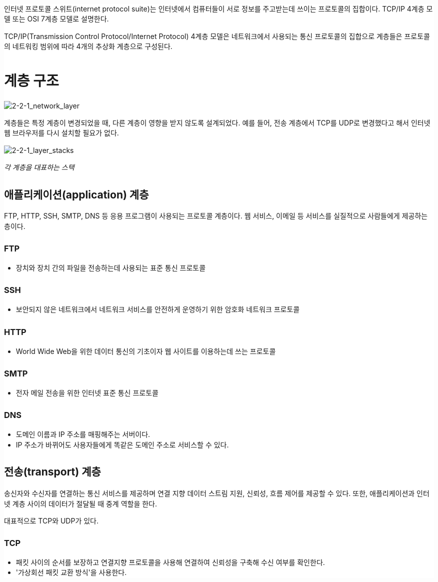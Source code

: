 인터넷 프로토콜 스위트(internet protocol suite)는 인터넷에서 컴퓨터들이 서로 정보를 주고받는데 쓰이는 프로토콜의 집합이다. TCP/IP 4계층 모델 또는 OSI 7계층 모델로 설명한다. 

TCP/IP(Transmission Control Protocol/Internet Protocol) 4계층 모델은 네트워크에서 사용되는 통신 프로토콜의 집합으로 계층들은 프로토콜의 네트워킹 범위에 따라 4개의 추상화 계층으로 구성된다.

# 계층 구조

<img width="512" alt="2-2-1_network_layer" src="https://github.com/yi-hongju/CS-for-Jobs/assets/44770369/9f542a03-2e5d-43f2-b3c0-203c425c5fa6">

계층들은 특정 계층이 변경되었을 때, 다른 계층이 영향을 받지 않도록 설계되었다. 예를 들어, 전송 계층에서 TCP를 UDP로 변경했다고 해서 인터넷 웹 브라우저를 다시 설치할 필요가 없다.

<img width="448" alt="2-2-1_layer_stacks" src="https://github.com/yi-hongju/CS-for-Jobs/assets/44770369/7b7c2daf-82b7-4a54-850c-de5a78be699c">

_각 계층을 대표하는 스택_

## 애플리케이션(application) 계층

FTP, HTTP, SSH, SMTP, DNS 등 응용 프로그램이 사용되는 프로토콜 계층이다. 웹 서비스, 이메일 등 서비스를 실질적으로 사람들에게 제공하는 층이다.

### FTP

- 장치와 장치 간의 파일을 전송하는데 사용되는 표준 통신 프로토콜

### SSH

- 보안되지 않은 네트워크에서 네트워크 서비스를 안전하게 운영하기 위한 암호화 네트워크 프로토콜

### HTTP

- World Wide Web을 위한 데이터 통신의 기초이자 웹 사이트를 이용하는데 쓰는 프로토콜

### SMTP

- 전자 메일 전송을 위한 인터넷 표준 통신 프로토콜

### DNS

- 도메인 이름과 IP 주소를 매핑해주는 서버이다.
- IP 주소가 바뀌어도 사용자들에게 똑같은 도메인 주소로 서비스할 수 있다.

## 전송(transport) 계층

송신자와 수신자를 연결하는 통신 서비스를 제공하며 연결 지향 데이터 스트림 지원, 신뢰성, 흐름 제어를 제공할 수 있다. 또한, 애플리케이션과 인터넷 계층 사이의 데이터가 절달될 때 중계 역할을 한다.

대표적으로 TCP와 UDP가 있다.

### TCP

- 패킷 사이의 순서를 보장하고 연결지향 프로토콜을 사용해 연결하여 신뢰성을 구축해 수신 여부를 확인한다.
- '가상회선 패킷 교환 방식'을 사용한다.
